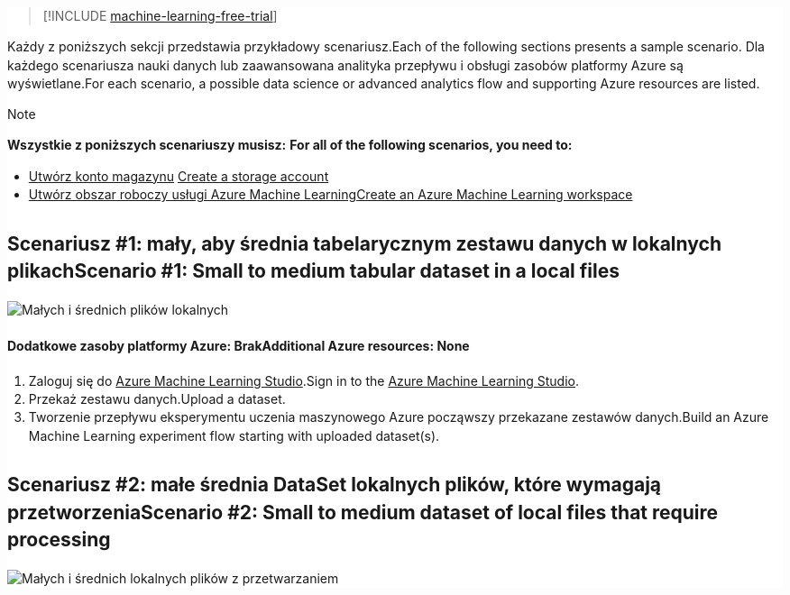 > [!INCLUDE [machine-learning-free-trial](../../includes/machine-learning-free-trial.md)]
> 
> 

<span data-ttu-id="9d491-108">Każdy z poniższych sekcji przedstawia przykładowy scenariusz.</span><span class="sxs-lookup"><span data-stu-id="9d491-108">Each of the following sections presents a sample scenario.</span></span> <span data-ttu-id="9d491-109">Dla każdego scenariusza nauki danych lub zaawansowana analityka przepływu i obsługi zasobów platformy Azure są wyświetlane.</span><span class="sxs-lookup"><span data-stu-id="9d491-109">For each scenario, a possible data science or advanced analytics flow and supporting Azure resources are listed.</span></span>

> [!NOTE]
> <span data-ttu-id="9d491-110">**Wszystkie z poniższych scenariuszy musisz:**
> </span><span class="sxs-lookup"><span data-stu-id="9d491-110">**For all of the following scenarios, you need to:**
</span></span><br/>
> 
> * <span data-ttu-id="9d491-111">[Utwórz konto magazynu](../storage/common/storage-create-storage-account.md)
>   </span><span class="sxs-lookup"><span data-stu-id="9d491-111">[Create a storage account](../storage/common/storage-create-storage-account.md)
</span></span><br/>
> * [<span data-ttu-id="9d491-112">Utwórz obszar roboczy usługi Azure Machine Learning</span><span class="sxs-lookup"><span data-stu-id="9d491-112">Create an Azure Machine Learning workspace</span></span>](machine-learning-create-workspace.md)
> 
> 

## <span data-ttu-id="9d491-113"><a name="smalllocal"></a>Scenariusz \#1: mały, aby średnia tabelarycznym zestawu danych w lokalnych plikach</span><span class="sxs-lookup"><span data-stu-id="9d491-113"><a name="smalllocal"></a>Scenario \#1: Small to medium tabular dataset in a local files</span></span>
![Małych i średnich plików lokalnych][1]

#### <a name="additional-azure-resources-none"></a><span data-ttu-id="9d491-115">Dodatkowe zasoby platformy Azure: Brak</span><span class="sxs-lookup"><span data-stu-id="9d491-115">Additional Azure resources: None</span></span>
1. <span data-ttu-id="9d491-116">Zaloguj się do [Azure Machine Learning Studio](https://studio.azureml.net/).</span><span class="sxs-lookup"><span data-stu-id="9d491-116">Sign in to the [Azure Machine Learning Studio](https://studio.azureml.net/).</span></span>
2. <span data-ttu-id="9d491-117">Przekaż zestawu danych.</span><span class="sxs-lookup"><span data-stu-id="9d491-117">Upload a dataset.</span></span>
3. <span data-ttu-id="9d491-118">Tworzenie przepływu eksperymentu uczenia maszynowego Azure począwszy przekazane zestawów danych.</span><span class="sxs-lookup"><span data-stu-id="9d491-118">Build an Azure Machine Learning experiment flow starting with uploaded dataset(s).</span></span>

## <span data-ttu-id="9d491-119"><a name="smalllocalprocess"></a>Scenariusz \#2: małe średnia DataSet lokalnych plików, które wymagają przetworzenia</span><span class="sxs-lookup"><span data-stu-id="9d491-119"><a name="smalllocalprocess"></a>Scenario \#2: Small to medium dataset of local files that require processing</span></span>
![Małych i średnich lokalnych plików z przetwarzaniem][2]


[1]: ./media/machine-learning-data-science-plan-sample-scenarios/dsp-plan-small-in-aml.png
[2]: ./media/machine-learning-data-science-plan-sample-scenarios/dsp-plan-local-with-processing.png
[3]: ./media/machine-learning-data-science-plan-sample-scenarios/dsp-plan-local-large.png
[4]: ./media/machine-learning-data-science-plan-sample-scenarios/dsp-plan-local-to-db.png
[5]: ./media/machine-learning-data-science-plan-sample-scenarios/dsp-plan-large-to-db.png
[6]: ./media/machine-learning-data-science-plan-sample-scenarios/dsp-plan-db-to-db.png
[7]: ./media/machine-learning-data-science-plan-sample-scenarios/dsp-plan-attach-db.png
[8]: ./media/machine-learning-data-science-plan-sample-scenarios/dsp-plan-sample-scenarios.png
[9]: ./media/machine-learning-data-science-plan-sample-scenarios/dsp-plan-local-to-hive.png
[import-data]: https://msdn.microsoft.com/library/azure/4e1b0fe6-aded-4b3f-a36f-39b8862b9004/